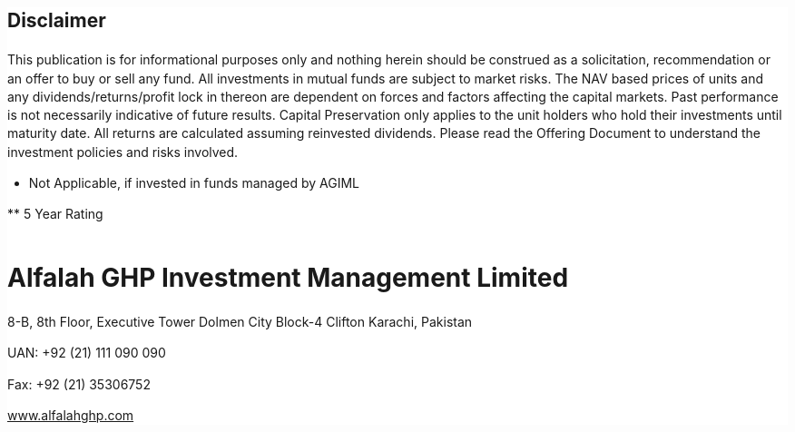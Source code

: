 ## Disclaimer

This publication is for informational purposes only and nothing herein should be construed as a solicitation, recommendation or an offer to buy or sell any fund. All investments in mutual funds are subject to market risks. The NAV based prices of units and any dividends/returns/profit lock in thereon are dependent on forces and factors affecting the capital markets. Past performance is not necessarily indicative of future results. Capital Preservation only applies to the unit holders who hold their investments until maturity date. All returns are calculated assuming reinvested dividends. Please read the Offering Document to understand the investment policies and risks involved.

- Not Applicable, if invested in funds managed by AGIML

\*\* 5 Year Rating

# Alfalah GHP Investment Management Limited

8-B, 8th Floor, Executive Tower Dolmen City Block-4 Clifton Karachi, Pakistan

UAN: +92 (21) 111 090 090

Fax: +92 (21) 35306752

www.alfalahghp.com
